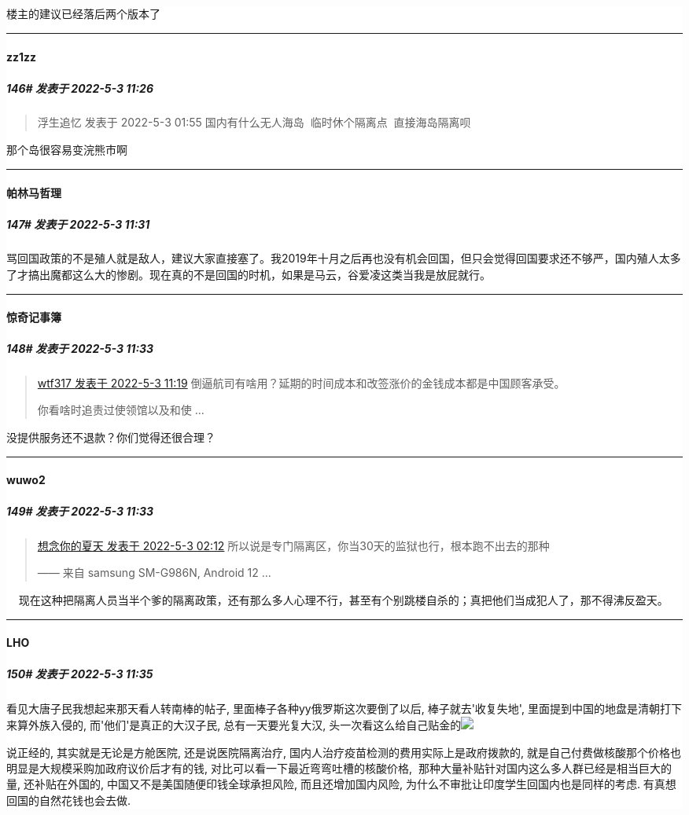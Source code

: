 楼主的建议已经落后两个版本了



*****

####  zz1zz  
##### 146#       发表于 2022-5-3 11:26

<blockquote>浮生追忆 发表于 2022-5-3 01:55
国内有什么无人海岛  临时休个隔离点  直接海岛隔离呗</blockquote>
那个岛很容易变浣熊市啊

*****

####  帕林马哲理  
##### 147#       发表于 2022-5-3 11:31

骂回国政策的不是殖人就是敌人，建议大家直接塞了。我2019年十月之后再也没有机会回国，但只会觉得回国要求还不够严，国内殖人太多了才搞出魔都这么大的惨剧。现在真的不是回国的时机，如果是马云，谷爱凌这类当我是放屁就行。



*****

####  惊奇记事簿  
##### 148#       发表于 2022-5-3 11:33

<blockquote><a href="httphttps://bbs.saraba1st.com/2b/forum.php?mod=redirect&amp;goto=findpost&amp;pid=55677728&amp;ptid=2067596" target="_blank">wtf317 发表于 2022-5-3 11:19</a>
倒逼航司有啥用？延期的时间成本和改签涨价的金钱成本都是中国顾客承受。

你看啥时追责过使领馆以及和使 ...</blockquote>
没提供服务还不退款？你们觉得还很合理？

*****

####  wuwo2  
##### 149#       发表于 2022-5-3 11:33

<blockquote><a href="httphttps://bbs.saraba1st.com/2b/forum.php?mod=redirect&amp;goto=findpost&amp;pid=55675344&amp;ptid=2067596" target="_blank">想念你的夏天 发表于 2022-5-3 02:12</a>
所以说是专门隔离区，你当30天的监狱也行，根本跑不出去的那种

—— 来自 samsung SM-G986N, Android 12 ...</blockquote>
    现在这种把隔离人员当半个爹的隔离政策，还有那么多人心理不行，甚至有个别跳楼自杀的；真把他们当成犯人了，那不得沸反盈天。

*****

####  LHO  
##### 150#       发表于 2022-5-3 11:35

看见大唐子民我想起来那天看人转南棒的帖子, 里面棒子各种yy俄罗斯这次要倒了以后, 棒子就去'收复失地', 里面提到中国的地盘是清朝打下来算外族入侵的, 而'他们'是真正的大汉子民, 总有一天要光复大汉, 头一次看这么给自己贴金的<img src="https://static.saraba1st.com/image/smiley/face2017/066.png" referrerpolicy="no-referrer">

说正经的, 其实就是无论是方舱医院, 还是说医院隔离治疗, 国内人治疗疫苗检测的费用实际上是政府拨款的, 就是自己付费做核酸那个价格也明显是大规模采购加政府议价后才有的钱, 对比可以看一下最近弯弯吐槽的核酸价格,  那种大量补贴针对国内这么多人群已经是相当巨大的量, 还补贴在外国的, 中国又不是美国随便印钱全球承担风险, 而且还增加国内风险, 为什么不审批让印度学生回国内也是同样的考虑. 有真想回国的自然花钱也会去做.
